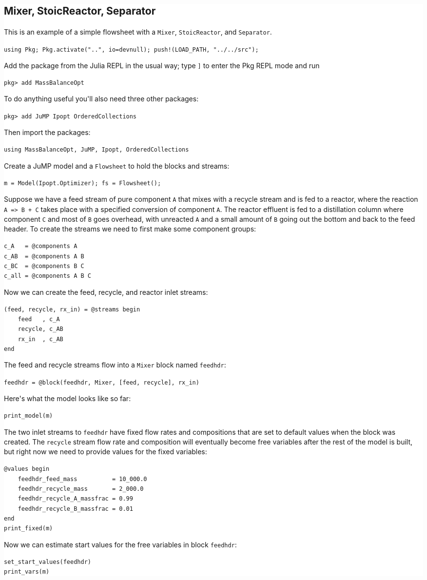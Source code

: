 ## Mixer, StoicReactor, Separator
This is an example of a simple flowsheet with a `Mixer`, `StoicReactor`, and `Separator`.

```@setup EX1
using Pkg; Pkg.activate("..", io=devnull); push!(LOAD_PATH, "../../src");
```
Add the package from the Julia REPL in the usual way; type `]` to enter the Pkg REPL mode and run
```
pkg> add MassBalanceOpt
```
To do anything useful you'll also need three other packages:
```
pkg> add JuMP Ipopt OrderedCollections
```
Then import the packages:
```@example EX1
using MassBalanceOpt, JuMP, Ipopt, OrderedCollections
```
Create a JuMP model and a `Flowsheet` to hold the blocks and streams:
```@example EX1
m = Model(Ipopt.Optimizer); fs = Flowsheet();
```
Suppose we have a feed stream of pure component `A` that mixes with a recycle stream and is fed to a reactor, where the reaction `A => B + C` takes place with a specified conversion of component `A`. The reactor effluent is fed to a distillation column where component `C` and most of `B` goes overhead, with unreacted `A` and a small amount of `B` going out the bottom and back to the feed header. To create the streams we need to first make some component groups:
```@example EX1
c_A   = @components A
c_AB  = @components A B
c_BC  = @components B C
c_all = @components A B C
```
Now we can create the feed, recycle, and reactor inlet streams:
```@example EX1
(feed, recycle, rx_in) = @streams begin
    feed   , c_A
    recycle, c_AB
    rx_in  , c_AB
end
```
The feed and recycle streams flow into a `Mixer` block named `feedhdr`:
```@example EX1
feedhdr = @block(feedhdr, Mixer, [feed, recycle], rx_in)
```
Here's what the model looks like so far:
```@example EX1
print_model(m)
```
The two inlet streams to `feedhdr` have fixed flow rates and compositions that are set to default values when the block was created. The `recycle` stream flow rate and composition will eventually become free variables after the rest of the model is built, but right now we need to provide values for the fixed variables:
```@example EX1
@values begin
    feedhdr_feed_mass          = 10_000.0
    feedhdr_recycle_mass       = 2_000.0
    feedhdr_recycle_A_massfrac = 0.99
    feedhdr_recycle_B_massfrac = 0.01
end
print_fixed(m)
```
Now we can estimate start values for the free variables in block `feedhdr`:
```@example EX1
set_start_values(feedhdr)
print_vars(m)
```